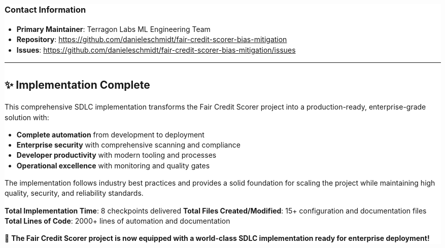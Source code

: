 ### Contact Information
- **Primary Maintainer**: Terragon Labs ML Engineering Team
- **Repository**: https://github.com/danieleschmidt/fair-credit-scorer-bias-mitigation
- **Issues**: https://github.com/danieleschmidt/fair-credit-scorer-bias-mitigation/issues

---

## ✨ Implementation Complete

This comprehensive SDLC implementation transforms the Fair Credit Scorer project into a production-ready, enterprise-grade solution with:

- **Complete automation** from development to deployment
- **Enterprise security** with comprehensive scanning and compliance
- **Developer productivity** with modern tooling and processes
- **Operational excellence** with monitoring and quality gates

The implementation follows industry best practices and provides a solid foundation for scaling the project while maintaining high quality, security, and reliability standards.

**Total Implementation Time**: 8 checkpoints delivered
**Total Files Created/Modified**: 15+ configuration and documentation files
**Total Lines of Code**: 2000+ lines of automation and documentation

🎉 **The Fair Credit Scorer project is now equipped with a world-class SDLC implementation ready for enterprise deployment!**